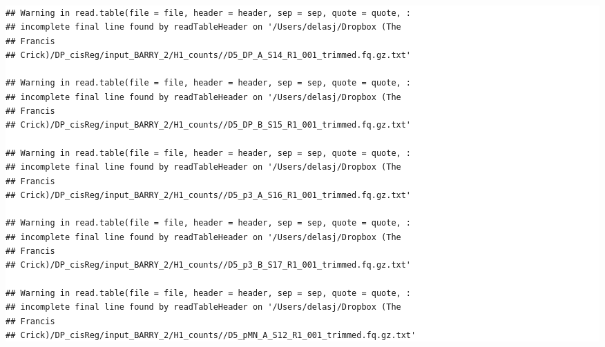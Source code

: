     ## Warning in read.table(file = file, header = header, sep = sep, quote = quote, :
    ## incomplete final line found by readTableHeader on '/Users/delasj/Dropbox (The
    ## Francis
    ## Crick)/DP_cisReg/input_BARRY_2/H1_counts//D5_DP_A_S14_R1_001_trimmed.fq.gz.txt'

    ## Warning in read.table(file = file, header = header, sep = sep, quote = quote, :
    ## incomplete final line found by readTableHeader on '/Users/delasj/Dropbox (The
    ## Francis
    ## Crick)/DP_cisReg/input_BARRY_2/H1_counts//D5_DP_B_S15_R1_001_trimmed.fq.gz.txt'

    ## Warning in read.table(file = file, header = header, sep = sep, quote = quote, :
    ## incomplete final line found by readTableHeader on '/Users/delasj/Dropbox (The
    ## Francis
    ## Crick)/DP_cisReg/input_BARRY_2/H1_counts//D5_p3_A_S16_R1_001_trimmed.fq.gz.txt'

    ## Warning in read.table(file = file, header = header, sep = sep, quote = quote, :
    ## incomplete final line found by readTableHeader on '/Users/delasj/Dropbox (The
    ## Francis
    ## Crick)/DP_cisReg/input_BARRY_2/H1_counts//D5_p3_B_S17_R1_001_trimmed.fq.gz.txt'

    ## Warning in read.table(file = file, header = header, sep = sep, quote = quote, :
    ## incomplete final line found by readTableHeader on '/Users/delasj/Dropbox (The
    ## Francis
    ## Crick)/DP_cisReg/input_BARRY_2/H1_counts//D5_pMN_A_S12_R1_001_trimmed.fq.gz.txt'
